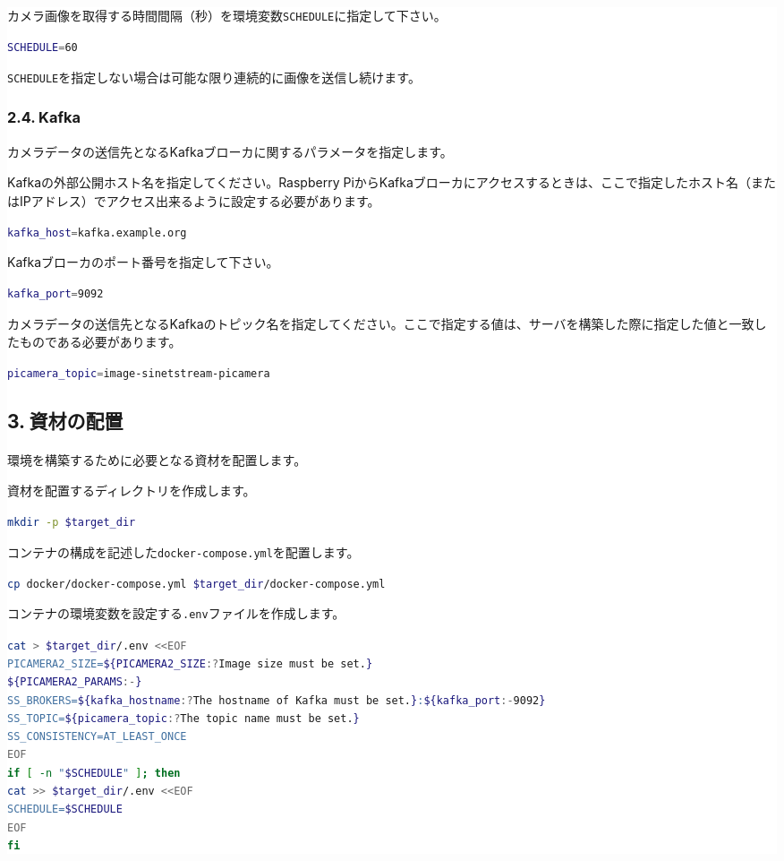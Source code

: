 カメラ画像を取得する時間間隔（秒）を環境変数`SCHEDULE`に指定して下さい。

```bash
SCHEDULE=60
```

`SCHEDULE`を指定しない場合は可能な限り連続的に画像を送信し続けます。

### 2.4. Kafka

カメラデータの送信先となるKafkaブローカに関するパラメータを指定します。

Kafkaの外部公開ホスト名を指定してください。Raspberry PiからKafkaブローカにアクセスするときは、ここで指定したホスト名（またはIPアドレス）でアクセス出来るように設定する必要があります。

```bash
kafka_host=kafka.example.org
```

Kafkaブローカのポート番号を指定して下さい。

```bash
kafka_port=9092
```

カメラデータの送信先となるKafkaのトピック名を指定してください。ここで指定する値は、サーバを構築した際に指定した値と一致したものである必要があります。

```bash
picamera_topic=image-sinetstream-picamera
```

## 3. 資材の配置

環境を構築するために必要となる資材を配置します。

資材を配置するディレクトリを作成します。

```bash
mkdir -p $target_dir
```

コンテナの構成を記述した`docker-compose.yml`を配置します。

```bash
cp docker/docker-compose.yml $target_dir/docker-compose.yml
```

コンテナの環境変数を設定する`.env`ファイルを作成します。

```bash
cat > $target_dir/.env <<EOF
PICAMERA2_SIZE=${PICAMERA2_SIZE:?Image size must be set.}
${PICAMERA2_PARAMS:-}
SS_BROKERS=${kafka_hostname:?The hostname of Kafka must be set.}:${kafka_port:-9092}
SS_TOPIC=${picamera_topic:?The topic name must be set.}
SS_CONSISTENCY=AT_LEAST_ONCE
EOF
if [ -n "$SCHEDULE" ]; then
cat >> $target_dir/.env <<EOF
SCHEDULE=$SCHEDULE
EOF
fi
```
